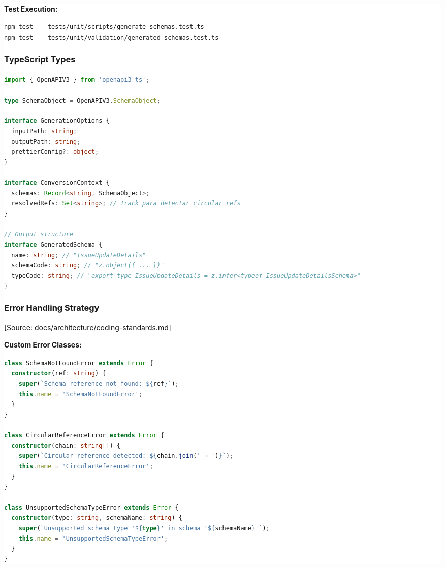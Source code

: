 **Test Execution:**
```bash
npm test -- tests/unit/scripts/generate-schemas.test.ts
npm test -- tests/unit/validation/generated-schemas.test.ts
```

### TypeScript Types

```typescript
import { OpenAPIV3 } from 'openapi3-ts';

type SchemaObject = OpenAPIV3.SchemaObject;

interface GenerationOptions {
  inputPath: string;
  outputPath: string;
  prettierConfig?: object;
}

interface ConversionContext {
  schemas: Record<string, SchemaObject>;
  resolvedRefs: Set<string>; // Track para detectar circular refs
}

// Output structure
interface GeneratedSchema {
  name: string; // "IssueUpdateDetails"
  schemaCode: string; // "z.object({ ... })"
  typeCode: string; // "export type IssueUpdateDetails = z.infer<typeof IssueUpdateDetailsSchema>"
}
```

### Error Handling Strategy

[Source: docs/architecture/coding-standards.md]

**Custom Error Classes:**
```typescript
class SchemaNotFoundError extends Error {
  constructor(ref: string) {
    super(`Schema reference not found: ${ref}`);
    this.name = 'SchemaNotFoundError';
  }
}

class CircularReferenceError extends Error {
  constructor(chain: string[]) {
    super(`Circular reference detected: ${chain.join(' → ')}`);
    this.name = 'CircularReferenceError';
  }
}

class UnsupportedSchemaTypeError extends Error {
  constructor(type: string, schemaName: string) {
    super(`Unsupported schema type '${type}' in schema '${schemaName}'`);
    this.name = 'UnsupportedSchemaTypeError';
  }
}
```

